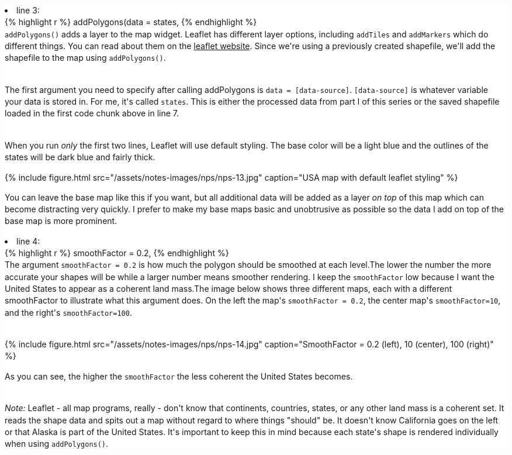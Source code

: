 <li class="tab1">line 3:</li>
{% highlight r %}
    addPolygons(data = states,
{% endhighlight %}

<div class="tab2"><code>addPolygons()</code> adds a layer to the map widget. Leaflet has different layer options, including <code>addTiles</code> and <code>addMarkers</code> which do different things. You can read about them on the <a href="https://rstudio.github.io/leaflet/">leaflet website</a>. Since we're using a previously created shapefile, we'll add the shapefile to the map using <code>addPolygons()</code>.
<br><br>

The first argument you need to specify after calling addPolygons is <code>data = [data-source]</code>. <code>[data-source]</code> is whatever variable your data is stored in. For me, it's called <code>states</code>. This is either the processed data from part I of this series or the saved shapefile loaded in the first code chunk above in line 7.</div>
<br>
When you run <i>only</i> the first two lines, Leaflet will use default styling. The base color will be a light blue and the outlines of the states will be dark blue and fairly thick. 

{%
    include figure.html
    src="/assets/notes-images/nps/nps-13.jpg"
    caption="USA map with default leaflet styling"
%}

You can leave the base map like this if you want, but all additional data will be added as a layer <i>on top</i> of this map which can become distracting very quickly. I prefer to make my base maps basic and unobtrusive as possible so the data I add on top of the base map is more prominent.

<li class="tab1">line 4:</li>
{% highlight r %}
    smoothFactor = 0.2,
{% endhighlight %}
<div class="tab2">The argument <code>smoothFactor = 0.2</code> is how much the polygon should be smoothed at each level.The lower the number the more accurate your shapes will be while a larger number means smoother rendering. I keep the <code>smoothFactor</code> low because I want the United States to appear as a coherent land mass.The image below shows three different maps, each with a different smoothFactor to illustrate what this argument does. On the left the map's <code>smoothFactor = 0.2</code>, the center map's <code>smoothFactor=10</code>, and the right's <code>smoothFactor=100</code>.</div> 
<br>

{%
    include figure.html
    src="/assets/notes-images/nps/nps-14.jpg"
    caption="SmoothFactor = 0.2 (left), 10 (center), 100 (right)"
%}

<div class ="tab2">As you can see, the higher the <code>smoothFactor</code> the less coherent the United States becomes. </div>
<br>

<i class="fa-regular fa-note-sticky fa-xl"></i> <i>Note:</i> Leaflet - all map programs, really - don't know that continents, countries, states, or any other land mass is a coherent set. It reads the shape data and spits out a map without regard to where things "should" be. It doesn't know California goes on the left or that Alaska is part of the United States. It's important to keep this in mind because each state's shape is rendered individually when using <code>addPolygons()</code>. 
<br>
